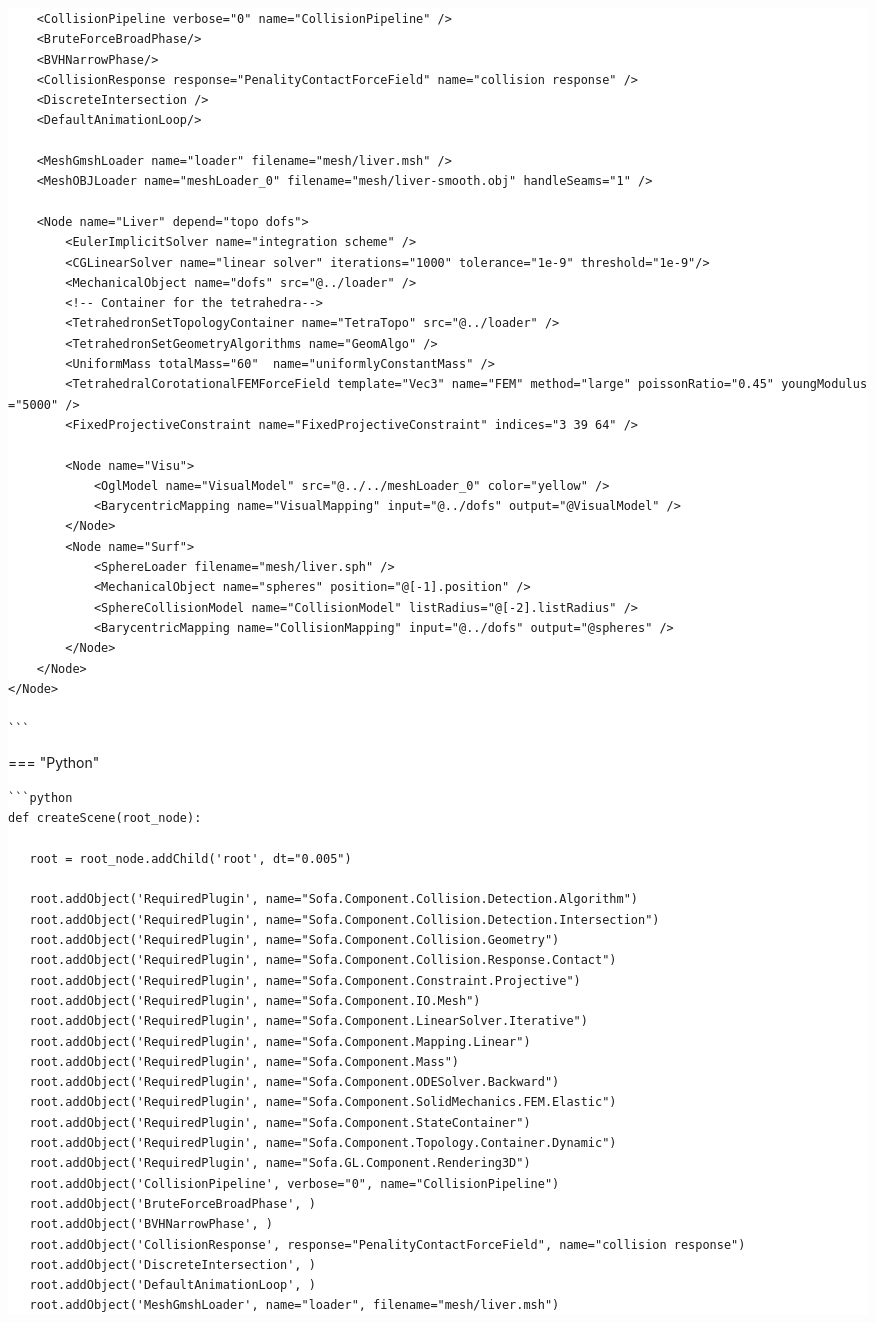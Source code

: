         <CollisionPipeline verbose="0" name="CollisionPipeline" />
        <BruteForceBroadPhase/>
        <BVHNarrowPhase/>
        <CollisionResponse response="PenalityContactForceField" name="collision response" />
        <DiscreteIntersection />
        <DefaultAnimationLoop/>
    
        <MeshGmshLoader name="loader" filename="mesh/liver.msh" />
        <MeshOBJLoader name="meshLoader_0" filename="mesh/liver-smooth.obj" handleSeams="1" />
    
        <Node name="Liver" depend="topo dofs">
            <EulerImplicitSolver name="integration scheme" />
            <CGLinearSolver name="linear solver" iterations="1000" tolerance="1e-9" threshold="1e-9"/>
            <MechanicalObject name="dofs" src="@../loader" />
            <!-- Container for the tetrahedra-->
            <TetrahedronSetTopologyContainer name="TetraTopo" src="@../loader" />
            <TetrahedronSetGeometryAlgorithms name="GeomAlgo" />
            <UniformMass totalMass="60"  name="uniformlyConstantMass" />
            <TetrahedralCorotationalFEMForceField template="Vec3" name="FEM" method="large" poissonRatio="0.45" youngModulus="5000" />
            <FixedProjectiveConstraint name="FixedProjectiveConstraint" indices="3 39 64" />
            
            <Node name="Visu">
                <OglModel name="VisualModel" src="@../../meshLoader_0" color="yellow" />
                <BarycentricMapping name="VisualMapping" input="@../dofs" output="@VisualModel" />
            </Node>
            <Node name="Surf">
        	    <SphereLoader filename="mesh/liver.sph" />
                <MechanicalObject name="spheres" position="@[-1].position" />
                <SphereCollisionModel name="CollisionModel" listRadius="@[-2].listRadius" />
                <BarycentricMapping name="CollisionMapping" input="@../dofs" output="@spheres" />
            </Node>
        </Node>
    </Node>

    ```

=== "Python"

    ```python
    def createScene(root_node):

       root = root_node.addChild('root', dt="0.005")

       root.addObject('RequiredPlugin', name="Sofa.Component.Collision.Detection.Algorithm")
       root.addObject('RequiredPlugin', name="Sofa.Component.Collision.Detection.Intersection")
       root.addObject('RequiredPlugin', name="Sofa.Component.Collision.Geometry")
       root.addObject('RequiredPlugin', name="Sofa.Component.Collision.Response.Contact")
       root.addObject('RequiredPlugin', name="Sofa.Component.Constraint.Projective")
       root.addObject('RequiredPlugin', name="Sofa.Component.IO.Mesh")
       root.addObject('RequiredPlugin', name="Sofa.Component.LinearSolver.Iterative")
       root.addObject('RequiredPlugin', name="Sofa.Component.Mapping.Linear")
       root.addObject('RequiredPlugin', name="Sofa.Component.Mass")
       root.addObject('RequiredPlugin', name="Sofa.Component.ODESolver.Backward")
       root.addObject('RequiredPlugin', name="Sofa.Component.SolidMechanics.FEM.Elastic")
       root.addObject('RequiredPlugin', name="Sofa.Component.StateContainer")
       root.addObject('RequiredPlugin', name="Sofa.Component.Topology.Container.Dynamic")
       root.addObject('RequiredPlugin', name="Sofa.GL.Component.Rendering3D")
       root.addObject('CollisionPipeline', verbose="0", name="CollisionPipeline")
       root.addObject('BruteForceBroadPhase', )
       root.addObject('BVHNarrowPhase', )
       root.addObject('CollisionResponse', response="PenalityContactForceField", name="collision response")
       root.addObject('DiscreteIntersection', )
       root.addObject('DefaultAnimationLoop', )
       root.addObject('MeshGmshLoader', name="loader", filename="mesh/liver.msh")